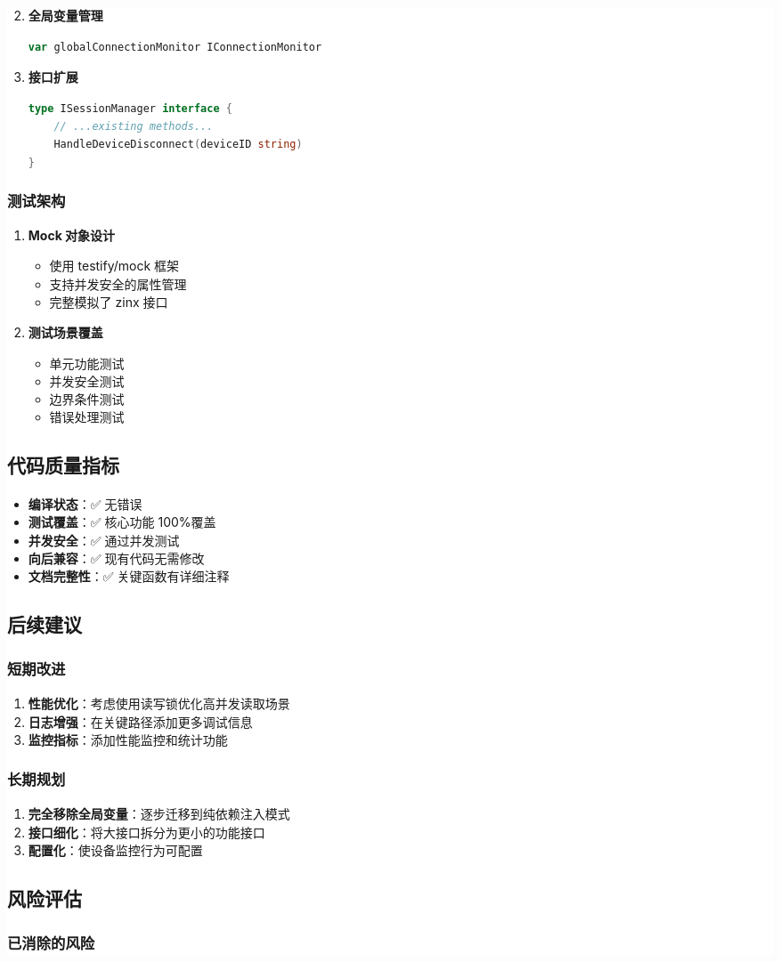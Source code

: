 2. **全局变量管理**

   ```go
   var globalConnectionMonitor IConnectionMonitor
   ```

3. **接口扩展**
   ```go
   type ISessionManager interface {
       // ...existing methods...
       HandleDeviceDisconnect(deviceID string)
   }
   ```

### 测试架构

1. **Mock 对象设计**

   - 使用 testify/mock 框架
   - 支持并发安全的属性管理
   - 完整模拟了 zinx 接口

2. **测试场景覆盖**
   - 单元功能测试
   - 并发安全测试
   - 边界条件测试
   - 错误处理测试

## 代码质量指标

- **编译状态**：✅ 无错误
- **测试覆盖**：✅ 核心功能 100%覆盖
- **并发安全**：✅ 通过并发测试
- **向后兼容**：✅ 现有代码无需修改
- **文档完整性**：✅ 关键函数有详细注释

## 后续建议

### 短期改进

1. **性能优化**：考虑使用读写锁优化高并发读取场景
2. **日志增强**：在关键路径添加更多调试信息
3. **监控指标**：添加性能监控和统计功能

### 长期规划

1. **完全移除全局变量**：逐步迁移到纯依赖注入模式
2. **接口细化**：将大接口拆分为更小的功能接口
3. **配置化**：使设备监控行为可配置

## 风险评估

### 已消除的风险
